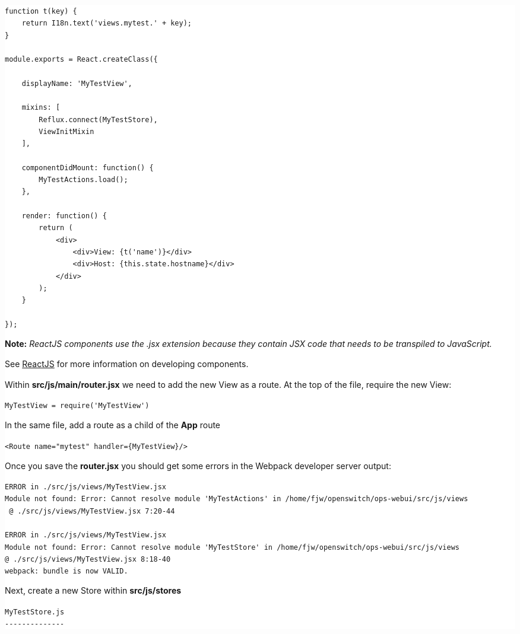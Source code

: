     function t(key) {
        return I18n.text('views.mytest.' + key);
    }

    module.exports = React.createClass({

        displayName: 'MyTestView',

        mixins: [
            Reflux.connect(MyTestStore),
            ViewInitMixin
        ],

        componentDidMount: function() {
            MyTestActions.load();
        },

        render: function() {
            return (
                <div>
                    <div>View: {t('name')}</div>
                    <div>Host: {this.state.hostname}</div>
                </div>
            );
        }

    });

**Note:** _ReactJS components use the .jsx extension because they contain JSX code that needs to be transpiled to JavaScript._

See [ReactJS](https://github.com/facebook/react) for more information on developing components.

Within **src/js/main/router.jsx** we need to add the new View as a route. At the top of the file, require the new View:

    MyTestView = require('MyTestView')

In the same file, add a route as a child of the **App** route

    <Route name="mytest" handler={MyTestView}/>

Once you save the **router.jsx** you should get some errors in the Webpack developer server output:

    ERROR in ./src/js/views/MyTestView.jsx
    Module not found: Error: Cannot resolve module 'MyTestActions' in /home/fjw/openswitch/ops-webui/src/js/views
     @ ./src/js/views/MyTestView.jsx 7:20-44

    ERROR in ./src/js/views/MyTestView.jsx
    Module not found: Error: Cannot resolve module 'MyTestStore' in /home/fjw/openswitch/ops-webui/src/js/views
    @ ./src/js/views/MyTestView.jsx 8:18-40
    webpack: bundle is now VALID.

Next, create a new Store within **src/js/stores**

    MyTestStore.js
    --------------
